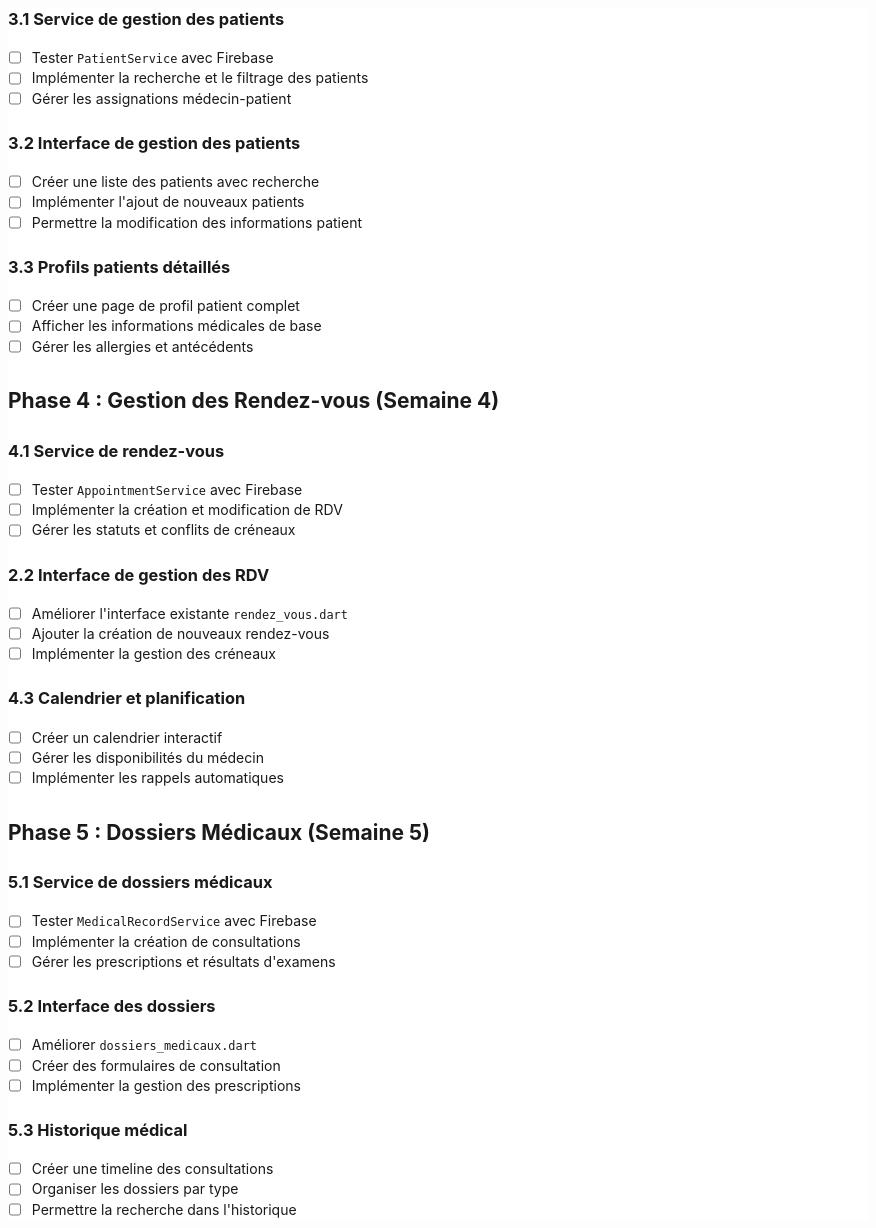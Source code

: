 ### 3.1 Service de gestion des patients
- [ ] Tester `PatientService` avec Firebase
- [ ] Implémenter la recherche et le filtrage des patients
- [ ] Gérer les assignations médecin-patient

### 3.2 Interface de gestion des patients
- [ ] Créer une liste des patients avec recherche
- [ ] Implémenter l'ajout de nouveaux patients
- [ ] Permettre la modification des informations patient

### 3.3 Profils patients détaillés
- [ ] Créer une page de profil patient complet
- [ ] Afficher les informations médicales de base
- [ ] Gérer les allergies et antécédents

## Phase 4 : Gestion des Rendez-vous (Semaine 4)

### 4.1 Service de rendez-vous
- [ ] Tester `AppointmentService` avec Firebase
- [ ] Implémenter la création et modification de RDV
- [ ] Gérer les statuts et conflits de créneaux

### 2.2 Interface de gestion des RDV
- [ ] Améliorer l'interface existante `rendez_vous.dart`
- [ ] Ajouter la création de nouveaux rendez-vous
- [ ] Implémenter la gestion des créneaux

### 4.3 Calendrier et planification
- [ ] Créer un calendrier interactif
- [ ] Gérer les disponibilités du médecin
- [ ] Implémenter les rappels automatiques

## Phase 5 : Dossiers Médicaux (Semaine 5)

### 5.1 Service de dossiers médicaux
- [ ] Tester `MedicalRecordService` avec Firebase
- [ ] Implémenter la création de consultations
- [ ] Gérer les prescriptions et résultats d'examens

### 5.2 Interface des dossiers
- [ ] Améliorer `dossiers_medicaux.dart`
- [ ] Créer des formulaires de consultation
- [ ] Implémenter la gestion des prescriptions

### 5.3 Historique médical
- [ ] Créer une timeline des consultations
- [ ] Organiser les dossiers par type
- [ ] Permettre la recherche dans l'historique
